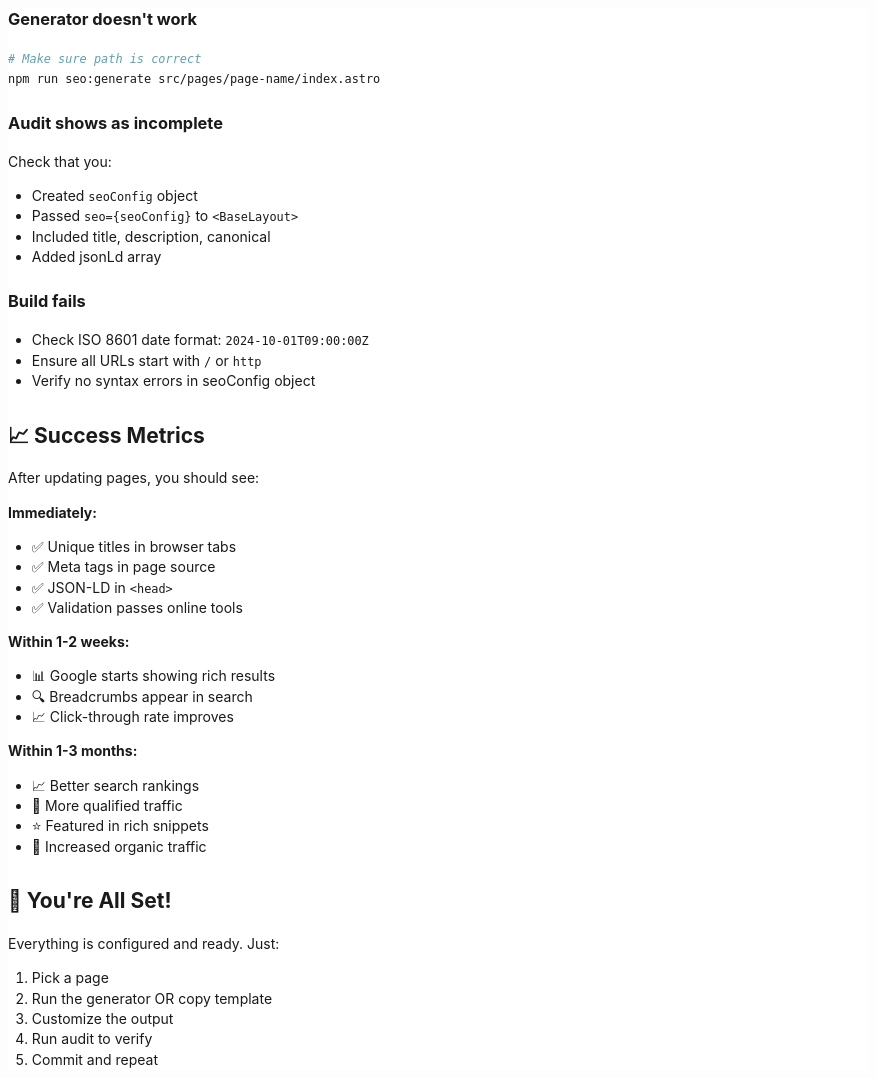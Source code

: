 ### Generator doesn't work

```bash
# Make sure path is correct
npm run seo:generate src/pages/page-name/index.astro
```

### Audit shows as incomplete

Check that you:

- Created `seoConfig` object
- Passed `seo={seoConfig}` to `<BaseLayout>`
- Included title, description, canonical
- Added jsonLd array

### Build fails

- Check ISO 8601 date format: `2024-10-01T09:00:00Z`
- Ensure all URLs start with `/` or `http`
- Verify no syntax errors in seoConfig object

## 📈 Success Metrics

After updating pages, you should see:

**Immediately:**

- ✅ Unique titles in browser tabs
- ✅ Meta tags in page source
- ✅ JSON-LD in `<head>`
- ✅ Validation passes online tools

**Within 1-2 weeks:**

- 📊 Google starts showing rich results
- 🔍 Breadcrumbs appear in search
- 📈 Click-through rate improves

**Within 1-3 months:**

- 📈 Better search rankings
- 🎯 More qualified traffic
- ⭐ Featured in rich snippets
- 🚀 Increased organic traffic

## 🎉 You're All Set!

Everything is configured and ready. Just:

1. Pick a page
2. Run the generator OR copy template
3. Customize the output
4. Run audit to verify
5. Commit and repeat
